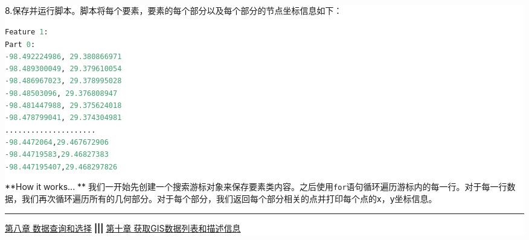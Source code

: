 8.保存并运行脚本。脚本将每个要素，要素的每个部分以及每个部分的节点坐标信息如下：



```python
Feature 1:
Part 0:
-98.492224986, 29.380866971
-98.489300049, 29.379610054
-98.486967023, 29.378995028
-98.48503096, 29.376808947
-98.481447988, 29.375624018
-98.478799041, 29.374304981
.....................
-98.4472064,29.467672906
-98.44719583,29.46827383
-98.447195407,29.468297826
```

**How it works...
 **
 我们一开始先创建一个搜索游标对象来保存要素类内容。之后使用`for`语句循环遍历游标内的每一行。对于每一行数据，我们再次循环遍历所有的几何部分。对于每个部分，我们返回每个部分相关的点并打印每个点的x，y坐标信息。

------

[第八章 数据查询和选择](https://www.jianshu.com/p/90907325f2ca) **|||** [第十章 获取GIS数据列表和描述信息](https://www.jianshu.com/p/77e114fbdaaa)